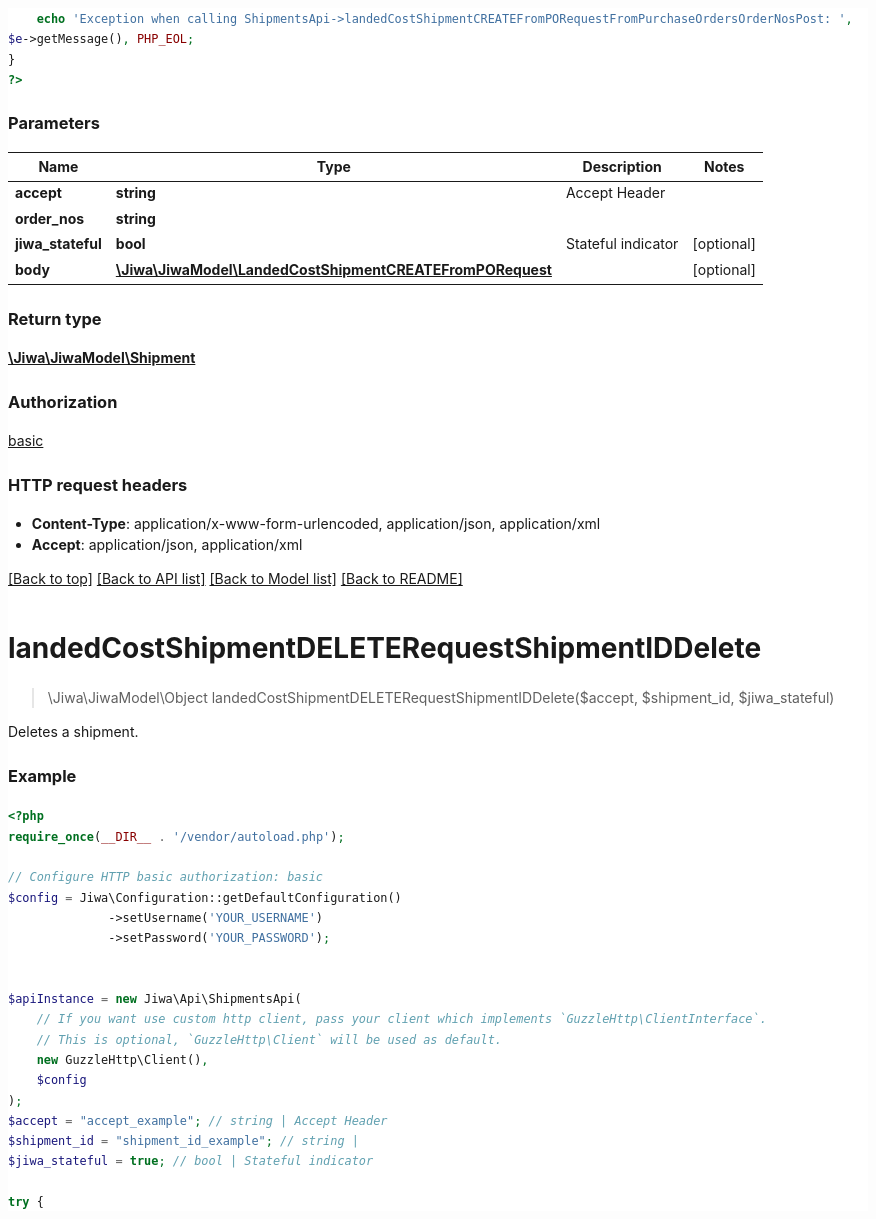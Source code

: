 ```php
    echo 'Exception when calling ShipmentsApi->landedCostShipmentCREATEFromPORequestFromPurchaseOrdersOrderNosPost: ', $e->getMessage(), PHP_EOL;
}
?>
```

### Parameters

Name | Type | Description  | Notes
------------- | ------------- | ------------- | -------------
 **accept** | **string**| Accept Header |
 **order_nos** | **string**|  |
 **jiwa_stateful** | **bool**| Stateful indicator | [optional]
 **body** | [**\Jiwa\JiwaModel\LandedCostShipmentCREATEFromPORequest**](../Model/LandedCostShipmentCREATEFromPORequest.md)|  | [optional]

### Return type

[**\Jiwa\JiwaModel\Shipment**](../Model/Shipment.md)

### Authorization

[basic](../../README.md#basic)

### HTTP request headers

 - **Content-Type**: application/x-www-form-urlencoded, application/json, application/xml
 - **Accept**: application/json, application/xml

[[Back to top]](#) [[Back to API list]](../../README.md#documentation-for-api-endpoints) [[Back to Model list]](../../README.md#documentation-for-models) [[Back to README]](../../README.md)

# **landedCostShipmentDELETERequestShipmentIDDelete**
> \Jiwa\JiwaModel\Object landedCostShipmentDELETERequestShipmentIDDelete($accept, $shipment_id, $jiwa_stateful)

Deletes a shipment.



### Example
```php
<?php
require_once(__DIR__ . '/vendor/autoload.php');

// Configure HTTP basic authorization: basic
$config = Jiwa\Configuration::getDefaultConfiguration()
              ->setUsername('YOUR_USERNAME')
              ->setPassword('YOUR_PASSWORD');


$apiInstance = new Jiwa\Api\ShipmentsApi(
    // If you want use custom http client, pass your client which implements `GuzzleHttp\ClientInterface`.
    // This is optional, `GuzzleHttp\Client` will be used as default.
    new GuzzleHttp\Client(),
    $config
);
$accept = "accept_example"; // string | Accept Header
$shipment_id = "shipment_id_example"; // string | 
$jiwa_stateful = true; // bool | Stateful indicator

try {
```